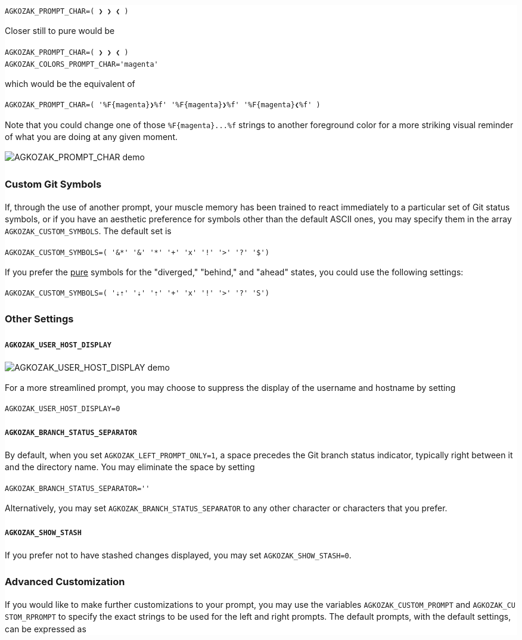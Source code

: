     AGKOZAK_PROMPT_CHAR=( ❯ ❯ ❮ )

Closer still to pure would be

    AGKOZAK_PROMPT_CHAR=( ❯ ❯ ❮ )
    AGKOZAK_COLORS_PROMPT_CHAR='magenta'

which would be the equivalent of

    AGKOZAK_PROMPT_CHAR=( '%F{magenta}❯%f' '%F{magenta}❯%f' '%F{magenta}❮%f' )

Note that you could change one of those `%F{magenta}...%f` strings to another foreground color for a more striking visual reminder of what you are doing at any given moment.

![AGKOZAK_PROMPT_CHAR demo](img/AGKOZAK_PROMPT_CHAR.gif)

### Custom Git Symbols

If, through the use of another prompt, your muscle memory has been trained to react immediately to a particular set of Git status symbols, or if you have an aesthetic preference for symbols other than the default ASCII ones, you may specify them in the array `AGKOZAK_CUSTOM_SYMBOLS`. The default set is

    AGKOZAK_CUSTOM_SYMBOLS=( '&*' '&' '*' '+' 'x' '!' '>' '?' '$')

If you prefer the [pure](https://github.com/sindresorhus/pure) symbols for the "diverged," "behind," and "ahead" states, you could use the following settings:

    AGKOZAK_CUSTOM_SYMBOLS=( '⇣⇡' '⇣' '⇡' '+' 'x' '!' '>' '?' 'S')

### Other Settings

#### `AGKOZAK_USER_HOST_DISPLAY`

![AGKOZAK_USER_HOST_DISPLAY demo](img/AGKOZAK_USER_HOST_DISPLAY.gif)

For a more streamlined prompt, you may choose to suppress the display of the username and hostname by setting

    AGKOZAK_USER_HOST_DISPLAY=0

#### `AGKOZAK_BRANCH_STATUS_SEPARATOR`

By default, when you set `AGKOZAK_LEFT_PROMPT_ONLY=1`, a space precedes the Git branch status indicator, typically right between it and the directory name. You may eliminate the space by setting

    AGKOZAK_BRANCH_STATUS_SEPARATOR=''

Alternatively, you may set `AGKOZAK_BRANCH_STATUS_SEPARATOR` to any other character or characters that you prefer.

#### `AGKOZAK_SHOW_STASH`

If you prefer not to have stashed changes displayed, you may set `AGKOZAK_SHOW_STASH=0`.

### Advanced Customization
If you would like to make further customizations to your prompt, you may use the variables `AGKOZAK_CUSTOM_PROMPT` and `AGKOZAK_CUSTOM_RPROMPT` to specify the exact strings to be used for the left and right prompts. The default prompts, with the default settings, can be expressed as
